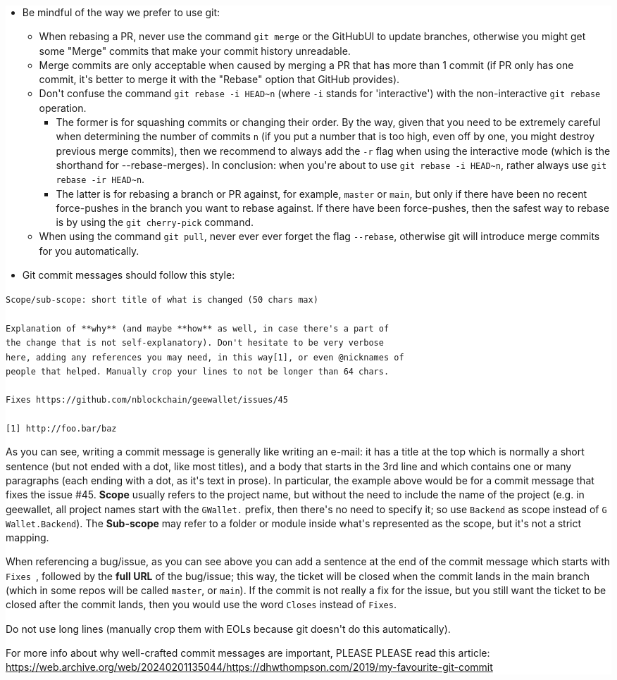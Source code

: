 * Be mindful of the way we prefer to use git:
    * When rebasing a PR, never use the command `git merge` or the GitHubUI to update branches, otherwise you might get some "Merge" commits that make your commit history unreadable.
    * Merge commits are only acceptable when caused by merging a PR that has more than 1 commit (if PR only has one commit, it's better to merge it with the "Rebase" option that GitHub provides).
    * Don't confuse the command `git rebase -i HEAD~n` (where `-i` stands for 'interactive') with the non-interactive `git rebase` operation.
        * The former is for squashing commits or changing their order. By the way, given that you need to be extremely careful when determining the number of commits `n` (if you put a number that is too high, even off by one, you might destroy previous merge commits), then we recommend to always add the `-r` flag when using the interactive mode (which is the shorthand for --rebase-merges). In conclusion: when you're about to use `git rebase -i HEAD~n`, rather always use `git rebase -ir HEAD~n`.
        * The latter is for rebasing a branch or PR against, for example, `master` or `main`, but only if there have been no recent force-pushes in the branch you want to rebase against. If there have been force-pushes, then the safest way to rebase is by using the `git cherry-pick` command.
    * When using the command `git pull`, never ever ever forget the flag `--rebase`, otherwise git will introduce merge commits for you automatically.

* Git commit messages should follow this style:

```
Scope/sub-scope: short title of what is changed (50 chars max)

Explanation of **why** (and maybe **how** as well, in case there's a part of
the change that is not self-explanatory). Don't hesitate to be very verbose
here, adding any references you may need, in this way[1], or even @nicknames of
people that helped. Manually crop your lines to not be longer than 64 chars.

Fixes https://github.com/nblockchain/geewallet/issues/45

[1] http://foo.bar/baz
```

As you can see, writing a commit message is generally like writing an e-mail: it
has a title at the top which is normally a short sentence (but not ended with a
dot, like most titles), and a body that starts in the 3rd line and which contains
one or many paragraphs (each ending with a dot, as it's text in prose). In
particular, the example above would be for a commit message that fixes the
issue #45. **Scope** usually refers to the project name, but without the need
to include the name of the project (e.g. in geewallet, all project names start
with the `GWallet.` prefix, then there's no need to specify it; so use `Backend`
as scope instead of `GWallet.Backend`). The **Sub-scope** may refer to a folder
or module inside what's represented as the scope, but it's not a strict mapping.

When referencing a bug/issue, as you can see above you can add a sentence at the
end of the commit message which starts with `Fixes `, followed by the **full URL**
of the bug/issue; this way, the ticket will be closed when the commit lands in
the main branch (which in some repos will be called `master`, or `main`). If the
commit is not really a fix for the issue, but you still want the ticket to be
closed after the commit lands, then you would use the word `Closes` instead of
`Fixes`.

Do not use long lines (manually crop them with EOLs because git doesn't do this
automatically).

For more info about why well-crafted commit messages are important, PLEASE PLEASE
read this article: https://web.archive.org/web/20240201135044/https://dhwthompson.com/2019/my-favourite-git-commit
